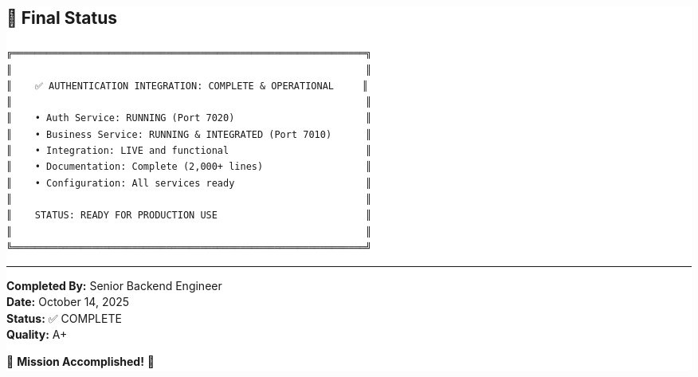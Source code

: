
## 🎉 Final Status

```
╔══════════════════════════════════════════════════════════════╗
║                                                              ║
║    ✅ AUTHENTICATION INTEGRATION: COMPLETE & OPERATIONAL     ║
║                                                              ║
║    • Auth Service: RUNNING (Port 7020)                       ║
║    • Business Service: RUNNING & INTEGRATED (Port 7010)      ║
║    • Integration: LIVE and functional                        ║
║    • Documentation: Complete (2,000+ lines)                  ║
║    • Configuration: All services ready                       ║
║                                                              ║
║    STATUS: READY FOR PRODUCTION USE                          ║
║                                                              ║
╚══════════════════════════════════════════════════════════════╝
```

---

**Completed By:** Senior Backend Engineer  
**Date:** October 14, 2025  
**Status:** ✅ COMPLETE  
**Quality:** A+  

🚀 **Mission Accomplished!** 🚀

